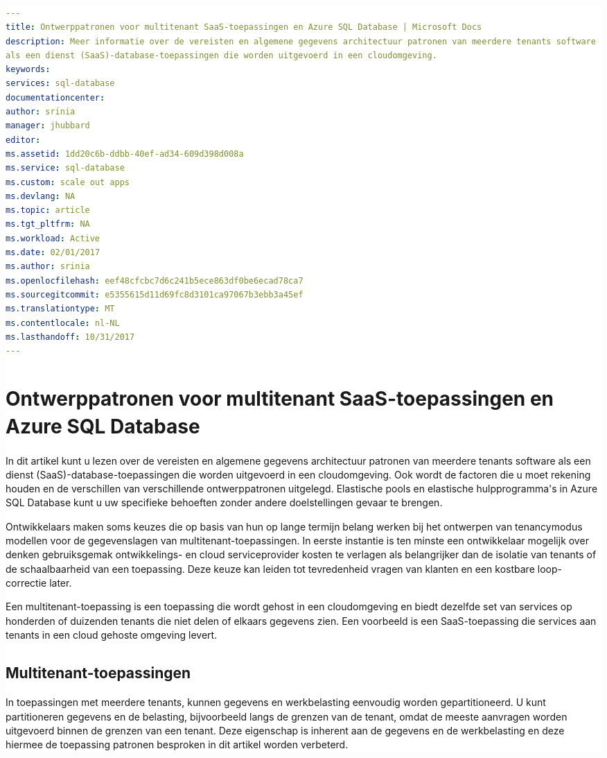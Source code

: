 ```yaml
---
title: Ontwerppatronen voor multitenant SaaS-toepassingen en Azure SQL Database | Microsoft Docs
description: Meer informatie over de vereisten en algemene gegevens architectuur patronen van meerdere tenants software als een dienst (SaaS)-database-toepassingen die worden uitgevoerd in een cloudomgeving.
keywords: 
services: sql-database
documentationcenter: 
author: srinia
manager: jhubbard
editor: 
ms.assetid: 1dd20c6b-ddbb-40ef-ad34-609d398d008a
ms.service: sql-database
ms.custom: scale out apps
ms.devlang: NA
ms.topic: article
ms.tgt_pltfrm: NA
ms.workload: Active
ms.date: 02/01/2017
ms.author: srinia
ms.openlocfilehash: eef48cfcbc7d6c241b5ece863df0be6ecad78ca7
ms.sourcegitcommit: e5355615d11d69fc8d3101ca97067b3ebb3a45ef
ms.translationtype: MT
ms.contentlocale: nl-NL
ms.lasthandoff: 10/31/2017
---
```

# <a name="design-patterns-for-multi-tenant-saas-applications-and-azure-sql-database"></a>Ontwerppatronen voor multitenant SaaS-toepassingen en Azure SQL Database
In dit artikel kunt u lezen over de vereisten en algemene gegevens architectuur patronen van meerdere tenants software als een dienst (SaaS)-database-toepassingen die worden uitgevoerd in een cloudomgeving. Ook wordt de factoren die u moet rekening houden en de verschillen van verschillende ontwerppatronen uitgelegd. Elastische pools en elastische hulpprogramma's in Azure SQL Database kunt u uw specifieke behoeften zonder andere doelstellingen gevaar te brengen.

Ontwikkelaars maken soms keuzes die op basis van hun op lange termijn belang werken bij het ontwerpen van tenancymodus modellen voor de gegevenslagen van multitenant-toepassingen. In eerste instantie is ten minste een ontwikkelaar mogelijk over denken gebruiksgemak ontwikkelings- en cloud serviceprovider kosten te verlagen als belangrijker dan de isolatie van tenants of de schaalbaarheid van een toepassing. Deze keuze kan leiden tot tevredenheid vragen van klanten en een kostbare loop-correctie later.

Een multitenant-toepassing is een toepassing die wordt gehost in een cloudomgeving en biedt dezelfde set van services op honderden of duizenden tenants die niet delen of elkaars gegevens zien. Een voorbeeld is een SaaS-toepassing die services aan tenants in een cloud gehoste omgeving levert.

## <a name="multi-tenant-applications"></a>Multitenant-toepassingen
In toepassingen met meerdere tenants, kunnen gegevens en werkbelasting eenvoudig worden gepartitioneerd. U kunt partitioneren gegevens en de belasting, bijvoorbeeld langs de grenzen van de tenant, omdat de meeste aanvragen worden uitgevoerd binnen de grenzen van een tenant. Deze eigenschap is inherent aan de gegevens en de werkbelasting en deze hiermee de toepassing patronen besproken in dit artikel worden verbeterd.
